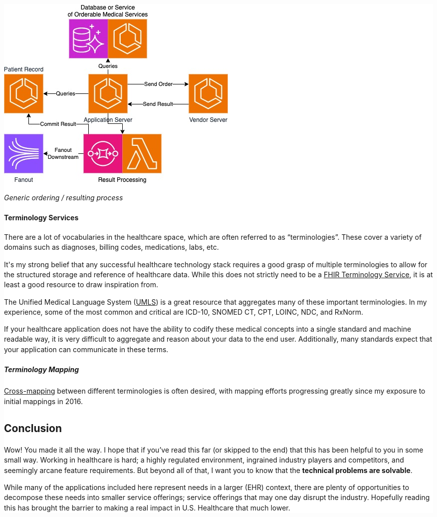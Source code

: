 ![](images/generic_order_result_workflow.jpg)

*Generic ordering / resulting process*

#### Terminology Services
There are a lot of vocabularies in the healthcare space, which are often referred to as “terminologies”. These cover a variety of domains such as diagnoses, billing codes, medications, labs, etc. 

It's my strong belief that any successful healthcare technology stack requires a good grasp of multiple terminologies to allow for the structured storage and reference of healthcare data. While this does not strictly need to be a [FHIR Terminology Service](https://build.fhir.org/terminology-service.html), it is at least a good resource to draw inspiration from. 

The Unified Medical Language System ([UMLS](https://www.nlm.nih.gov/research/umls/index.html)) is a great resource that aggregates many of these important terminologies. In my experience, some of the most common and critical are ICD-10, SNOMED CT, CPT, LOINC, NDC, and RxNorm. 

If your healthcare application does not have the ability to codify these medical concepts into a single standard and machine readable way, it is very difficult to aggregate and reason about your data to the end user. Additionally, many standards expect that your application can communicate in these terms. 
##### Terminology Mapping
[Cross-mapping](https://www.nlm.nih.gov/research/umls/knowledge_sources/metathesaurus/mapping_projects/index.html) between different terminologies is often desired, with mapping efforts progressing greatly since my exposure to initial mappings in 2016. 
## Conclusion
Wow! You made it all the way. I hope that if you’ve read this far (or skipped to the end) that this has been helpful to you in some small way. Working in healthcare is hard; a highly regulated environment, ingrained industry players and competitors, and seemingly arcane feature requirements. But beyond all of that, I want you to know that the **technical problems are solvable**. 

While many of the applications included here represent needs in a larger (EHR) context, there are plenty of opportunities to decompose these needs into smaller service offerings; service offerings that may one day disrupt the industry. Hopefully reading this has brought the barrier to making a real impact in U.S. Healthcare that much lower.
